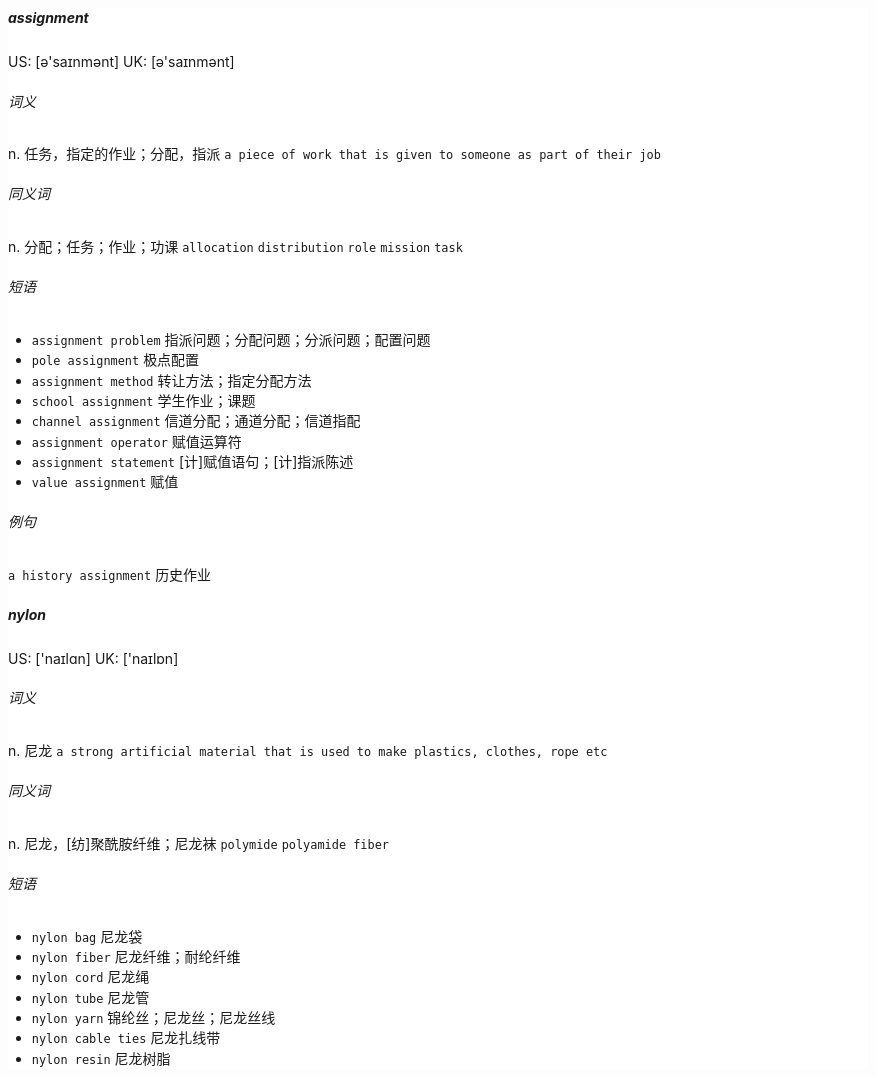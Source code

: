 ##### assignment

US: [ə'saɪnmənt]
UK: [ə'saɪnmənt]

###### 词义

n. 任务，指定的作业；分配，指派
`a piece of work that is given to someone as part of their job`

###### 同义词

n. 分配；任务；作业；功课
`allocation` `distribution` `role` `mission` `task`


###### 短语

- `assignment problem` 指派问题；分配问题；分派问题；配置问题
- `pole assignment` 极点配置
- `assignment method` 转让方法；指定分配方法
- `school assignment` 学生作业；课题
- `channel assignment` 信道分配；通道分配；信道指配
- `assignment operator` 赋值运算符
- `assignment statement` [计]赋值语句；[计]指派陈述
- `value assignment` 赋值

###### 例句

`a history assignment`
历史作业


##### nylon

US: ['naɪlɑn]
UK: ['naɪlɒn]

###### 词义

n. 尼龙
`a strong artificial material that is used to make plastics, clothes, rope etc`

###### 同义词

n. 尼龙，[纺]聚酰胺纤维；尼龙袜
`polymide` `polyamide fiber`


###### 短语

- `nylon bag` 尼龙袋
- `nylon fiber` 尼龙纤维；耐纶纤维
- `nylon cord` 尼龙绳
- `nylon tube` 尼龙管
- `nylon yarn` 锦纶丝；尼龙丝；尼龙丝线
- `nylon cable ties` 尼龙扎线带
- `nylon resin` 尼龙树脂

